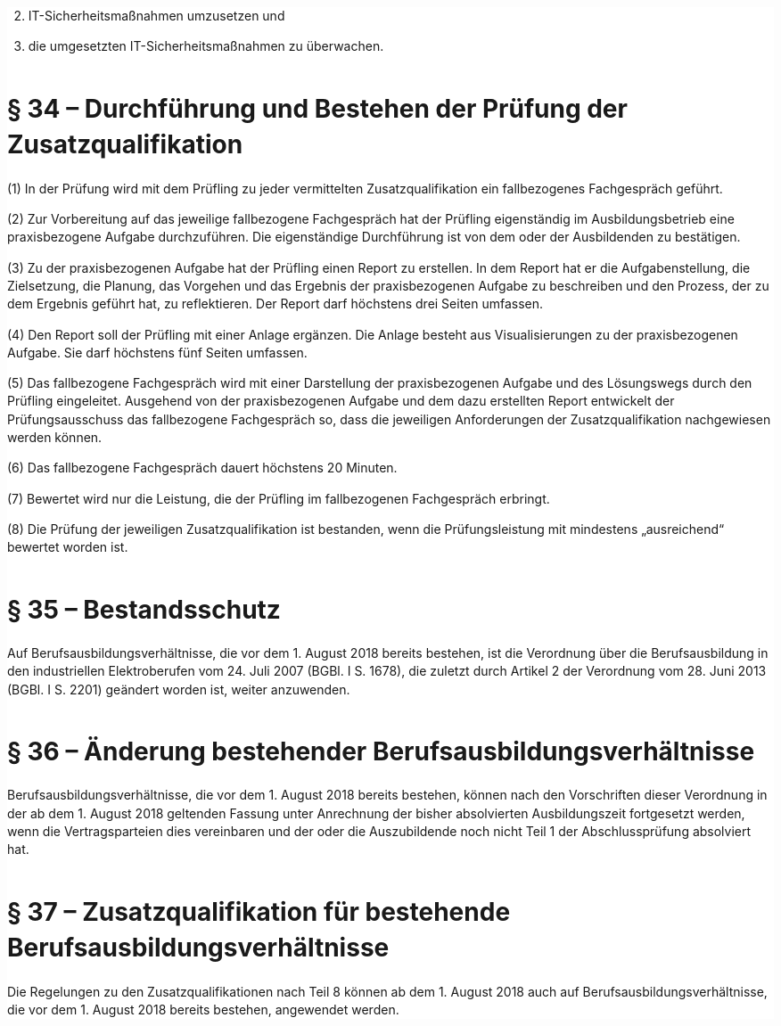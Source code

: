 2. IT-Sicherheitsmaßnahmen umzusetzen und

3. die umgesetzten IT-Sicherheitsmaßnahmen zu überwachen.

# § 34 – Durchführung und Bestehen der Prüfung der Zusatzqualifikation

(1) In der Prüfung wird mit dem Prüfling zu jeder vermittelten Zusatzqualifikation ein fallbezogenes Fachgespräch geführt.

(2) Zur Vorbereitung auf das jeweilige fallbezogene Fachgespräch hat der Prüfling eigenständig im Ausbildungsbetrieb eine praxisbezogene Aufgabe durchzuführen. Die eigenständige Durchführung ist von dem oder der Ausbildenden zu bestätigen.

(3) Zu der praxisbezogenen Aufgabe hat der Prüfling einen Report zu erstellen. In dem Report hat er die Aufgabenstellung, die Zielsetzung, die Planung, das Vorgehen und das Ergebnis der praxisbezogenen Aufgabe zu beschreiben und den Prozess, der zu dem Ergebnis geführt hat, zu reflektieren. Der Report darf höchstens drei Seiten umfassen.

(4) Den Report soll der Prüfling mit einer Anlage ergänzen. Die Anlage besteht aus Visualisierungen zu der praxisbezogenen Aufgabe. Sie darf höchstens fünf Seiten umfassen.

(5) Das fallbezogene Fachgespräch wird mit einer Darstellung der praxisbezogenen Aufgabe und des Lösungswegs durch den Prüfling eingeleitet. Ausgehend von der praxisbezogenen Aufgabe und dem dazu erstellten Report entwickelt der Prüfungsausschuss das fallbezogene Fachgespräch so, dass die jeweiligen Anforderungen der Zusatzqualifikation nachgewiesen werden können.

(6) Das fallbezogene Fachgespräch dauert höchstens 20 Minuten.

(7) Bewertet wird nur die Leistung, die der Prüfling im fallbezogenen Fachgespräch erbringt.

(8) Die Prüfung der jeweiligen Zusatzqualifikation ist bestanden, wenn die Prüfungsleistung mit mindestens „ausreichend“ bewertet worden ist.

# § 35 – Bestandsschutz

Auf Berufsausbildungsverhältnisse, die vor dem 1. August 2018 bereits bestehen, ist die Verordnung über die Berufsausbildung in den industriellen Elektroberufen vom 24. Juli 2007 (BGBl. I S. 1678), die zuletzt durch Artikel 2 der Verordnung vom 28. Juni 2013 (BGBl. I S. 2201) geändert worden ist, weiter anzuwenden.

# § 36 – Änderung bestehender Berufsausbildungsverhältnisse

Berufsausbildungsverhältnisse, die vor dem 1. August 2018 bereits bestehen, können nach den Vorschriften dieser Verordnung in der ab dem 1. August 2018 geltenden Fassung unter Anrechnung der bisher absolvierten Ausbildungszeit fortgesetzt werden, wenn die Vertragsparteien dies vereinbaren und der oder die Auszubildende noch nicht Teil 1 der Abschlussprüfung absolviert hat.

# § 37 – Zusatzqualifikation für bestehende Berufsausbildungsverhältnisse

Die Regelungen zu den Zusatzqualifikationen nach Teil 8 können ab dem 1. August 2018 auch auf Berufsausbildungsverhältnisse, die vor dem 1. August 2018 bereits bestehen, angewendet werden.
